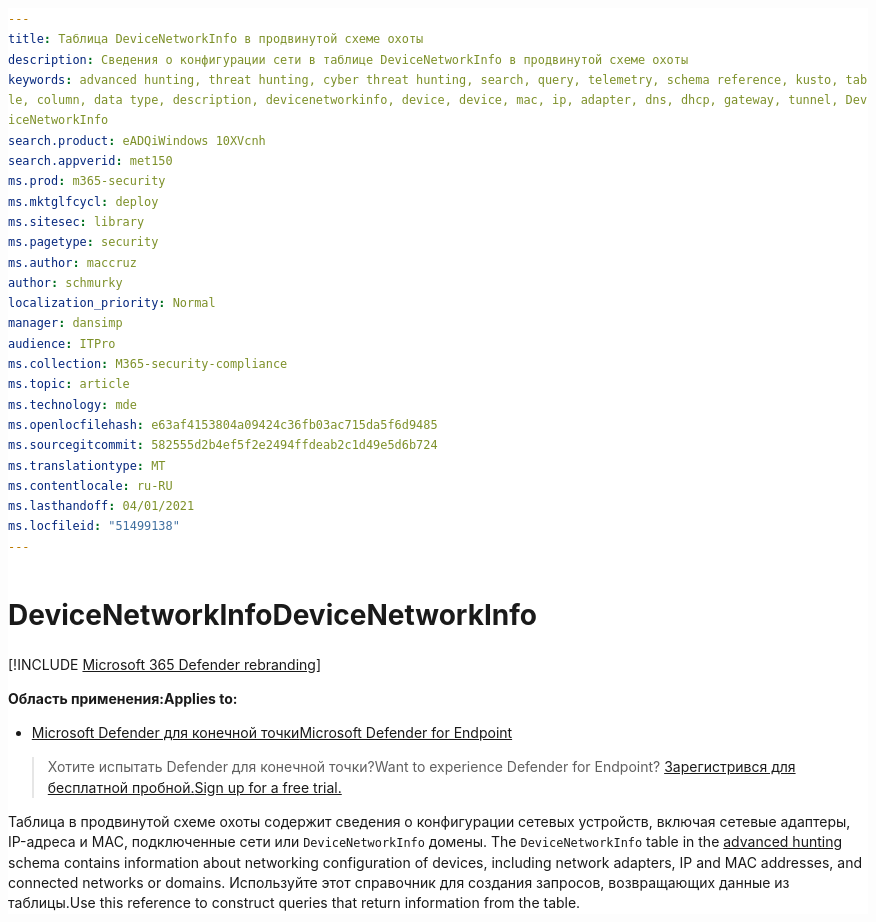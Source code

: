 ```yaml
---
title: Таблица DeviceNetworkInfo в продвинутой схеме охоты
description: Сведения о конфигурации сети в таблице DeviceNetworkInfo в продвинутой схеме охоты
keywords: advanced hunting, threat hunting, cyber threat hunting, search, query, telemetry, schema reference, kusto, table, column, data type, description, devicenetworkinfo, device, device, mac, ip, adapter, dns, dhcp, gateway, tunnel, DeviceNetworkInfo
search.product: eADQiWindows 10XVcnh
search.appverid: met150
ms.prod: m365-security
ms.mktglfcycl: deploy
ms.sitesec: library
ms.pagetype: security
ms.author: maccruz
author: schmurky
localization_priority: Normal
manager: dansimp
audience: ITPro
ms.collection: M365-security-compliance
ms.topic: article
ms.technology: mde
ms.openlocfilehash: e63af4153804a09424c36fb03ac715da5f6d9485
ms.sourcegitcommit: 582555d2b4ef5f2e2494ffdeab2c1d49e5d6b724
ms.translationtype: MT
ms.contentlocale: ru-RU
ms.lasthandoff: 04/01/2021
ms.locfileid: "51499138"
---
```

# <a name="devicenetworkinfo"></a><span data-ttu-id="cc9f9-104">DeviceNetworkInfo</span><span class="sxs-lookup"><span data-stu-id="cc9f9-104">DeviceNetworkInfo</span></span>

[!INCLUDE [Microsoft 365 Defender rebranding](../../includes/microsoft-defender.md)]

<span data-ttu-id="cc9f9-105">**Область применения:**</span><span class="sxs-lookup"><span data-stu-id="cc9f9-105">**Applies to:**</span></span>
- [<span data-ttu-id="cc9f9-106">Microsoft Defender для конечной точки</span><span class="sxs-lookup"><span data-stu-id="cc9f9-106">Microsoft Defender for Endpoint</span></span>](https://go.microsoft.com/fwlink/p/?linkid=2154037)

><span data-ttu-id="cc9f9-107">Хотите испытать Defender для конечной точки?</span><span class="sxs-lookup"><span data-stu-id="cc9f9-107">Want to experience Defender for Endpoint?</span></span> [<span data-ttu-id="cc9f9-108">Зарегистрився для бесплатной пробной.</span><span class="sxs-lookup"><span data-stu-id="cc9f9-108">Sign up for a free trial.</span></span>](https://www.microsoft.com/microsoft-365/windows/microsoft-defender-atp?ocid=docs-wdatp-advancedhuntingref-abovefoldlink)

<span data-ttu-id="cc9f9-109">Таблица в продвинутой схеме охоты содержит сведения о конфигурации сетевых устройств, включая сетевые адаптеры, IP-адреса и MAC, подключенные сети или `DeviceNetworkInfo` домены. [](advanced-hunting-overview.md)</span><span class="sxs-lookup"><span data-stu-id="cc9f9-109">The `DeviceNetworkInfo` table in the [advanced hunting](advanced-hunting-overview.md) schema contains information about networking configuration of devices, including network adapters, IP and MAC addresses, and connected networks or domains.</span></span> <span data-ttu-id="cc9f9-110">Используйте этот справочник для создания запросов, возвращающих данные из таблицы.</span><span class="sxs-lookup"><span data-stu-id="cc9f9-110">Use this reference to construct queries that return information from the table.</span></span>
